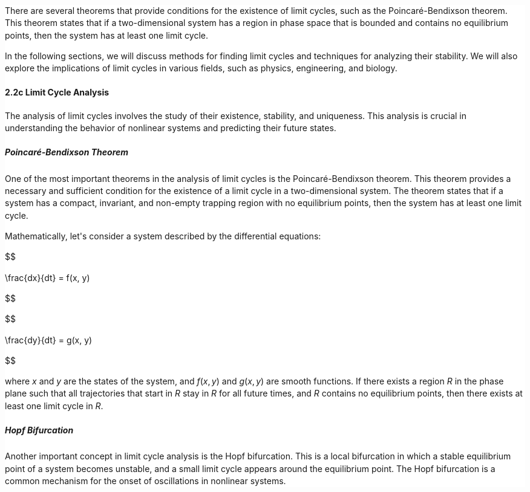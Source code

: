 
There are several theorems that provide conditions for the existence of limit cycles, such as the Poincaré-Bendixson theorem. This theorem states that if a two-dimensional system has a region in phase space that is bounded and contains no equilibrium points, then the system has at least one limit cycle.



In the following sections, we will discuss methods for finding limit cycles and techniques for analyzing their stability. We will also explore the implications of limit cycles in various fields, such as physics, engineering, and biology.



#### 2.2c Limit Cycle Analysis



The analysis of limit cycles involves the study of their existence, stability, and uniqueness. This analysis is crucial in understanding the behavior of nonlinear systems and predicting their future states. 



##### Poincaré-Bendixson Theorem



One of the most important theorems in the analysis of limit cycles is the Poincaré-Bendixson theorem. This theorem provides a necessary and sufficient condition for the existence of a limit cycle in a two-dimensional system. The theorem states that if a system has a compact, invariant, and non-empty trapping region with no equilibrium points, then the system has at least one limit cycle.



Mathematically, let's consider a system described by the differential equations:



$$

\frac{dx}{dt} = f(x, y)

$$



$$

\frac{dy}{dt} = g(x, y)

$$



where $x$ and $y$ are the states of the system, and $f(x, y)$ and $g(x, y)$ are smooth functions. If there exists a region $R$ in the phase plane such that all trajectories that start in $R$ stay in $R$ for all future times, and $R$ contains no equilibrium points, then there exists at least one limit cycle in $R$.



##### Hopf Bifurcation



Another important concept in limit cycle analysis is the Hopf bifurcation. This is a local bifurcation in which a stable equilibrium point of a system becomes unstable, and a small limit cycle appears around the equilibrium point. The Hopf bifurcation is a common mechanism for the onset of oscillations in nonlinear systems.
